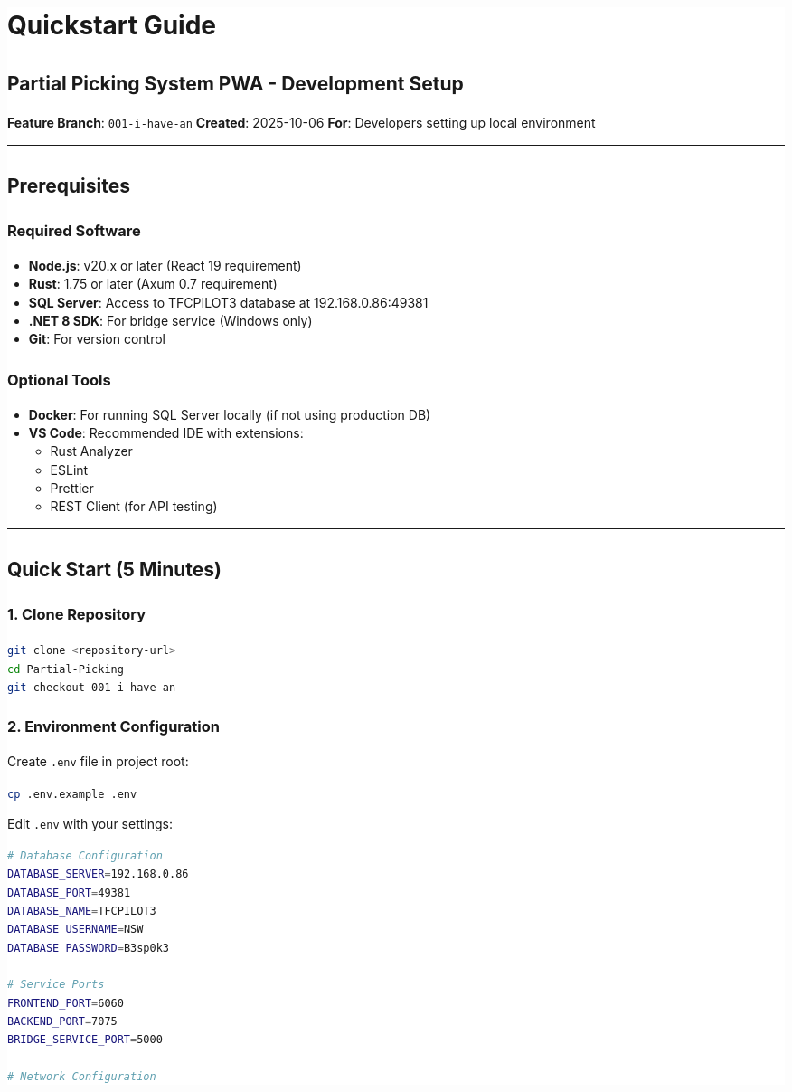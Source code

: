 # Quickstart Guide
## Partial Picking System PWA - Development Setup

**Feature Branch**: `001-i-have-an`
**Created**: 2025-10-06
**For**: Developers setting up local environment

---

## Prerequisites

### Required Software

- **Node.js**: v20.x or later (React 19 requirement)
- **Rust**: 1.75 or later (Axum 0.7 requirement)
- **SQL Server**: Access to TFCPILOT3 database at 192.168.0.86:49381
- **.NET 8 SDK**: For bridge service (Windows only)
- **Git**: For version control

### Optional Tools

- **Docker**: For running SQL Server locally (if not using production DB)
- **VS Code**: Recommended IDE with extensions:
  - Rust Analyzer
  - ESLint
  - Prettier
  - REST Client (for API testing)

---

## Quick Start (5 Minutes)

### 1. Clone Repository

```bash
git clone <repository-url>
cd Partial-Picking
git checkout 001-i-have-an
```

### 2. Environment Configuration

Create `.env` file in project root:

```bash
cp .env.example .env
```

Edit `.env` with your settings:

```bash
# Database Configuration
DATABASE_SERVER=192.168.0.86
DATABASE_PORT=49381
DATABASE_NAME=TFCPILOT3
DATABASE_USERNAME=NSW
DATABASE_PASSWORD=B3sp0k3

# Service Ports
FRONTEND_PORT=6060
BACKEND_PORT=7075
BRIDGE_SERVICE_PORT=5000

# Network Configuration
```